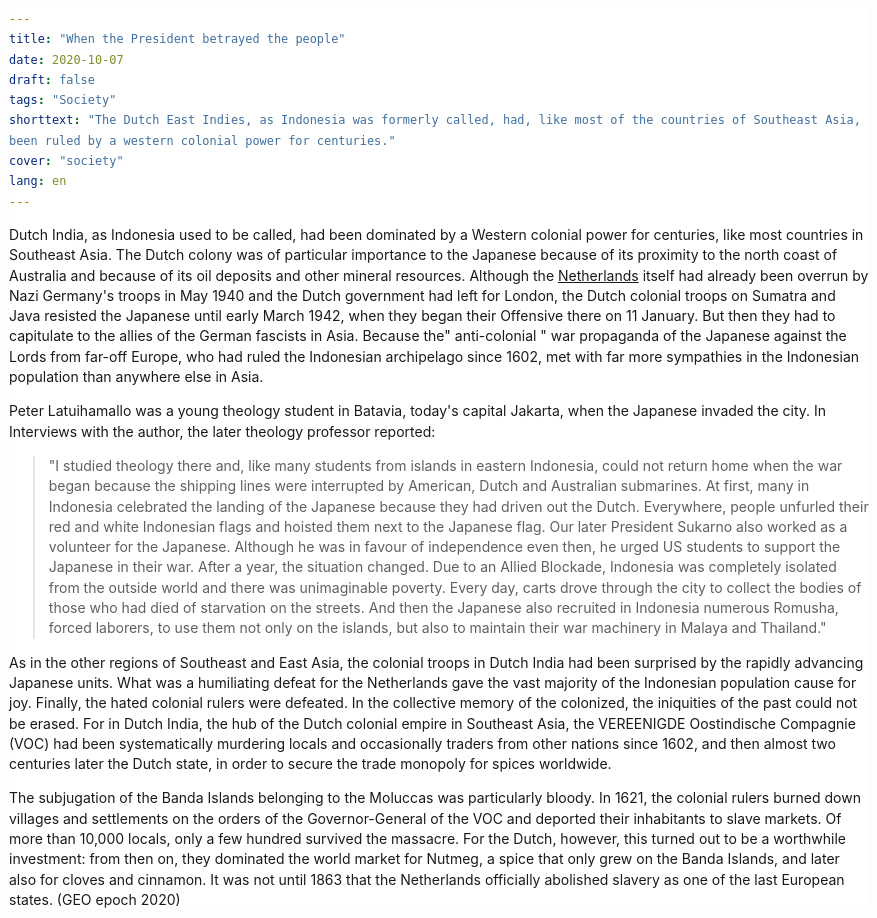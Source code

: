 ```yaml
---
title: "When the President betrayed the people"
date: 2020-10-07
draft: false
tags: "Society"
shorttext: "The Dutch East Indies, as Indonesia was formerly called, had, like most of the countries of Southeast Asia, been ruled by a western colonial power for centuries."
cover: "society"
lang: en
---
```


Dutch India, as Indonesia used to be called, had been dominated by a Western colonial power for centuries, like most countries in Southeast Asia. The Dutch colony was of particular importance to the Japanese because of its proximity to the north coast of Australia and because of its oil deposits and other mineral resources. Although the [Netherlands](https://www.geo.de/wissen/22588-rtkl-niederlande-erbarmungslose-kolonialverbrechen-die-dunkle-seite-des-glanzes "Erbarmungslose Kolonialverbrechen: Die dunkle Seite des Glanzes") itself had already been overrun by Nazi Germany's troops in May 1940 and the Dutch government had left for London, the Dutch colonial troops on Sumatra and Java resisted the Japanese until early March 1942, when they began their Offensive there on 11 January.  But then they had to capitulate to the allies of the German fascists in Asia. Because the" anti-colonial " war propaganda of the Japanese against the Lords from far-off Europe, who had ruled the Indonesian archipelago since 1602, met with far more sympathies in the Indonesian population than anywhere else in Asia.

Peter Latuihamallo was a young theology student in Batavia, today's capital Jakarta, when the Japanese invaded the city. In Interviews with the author, the later theology professor reported:

> "I studied theology there and, like many students from islands in eastern Indonesia, could not return home when the war began because the shipping lines were interrupted by American, Dutch and Australian submarines. At first, many in Indonesia celebrated the landing of the Japanese because they had driven out the Dutch. Everywhere, people unfurled their red and white Indonesian flags and hoisted them next to the Japanese flag. Our later President Sukarno also worked as a volunteer for the Japanese. Although he was in favour of independence even then, he urged US students to support the Japanese in their war. After a year, the situation changed. Due to an Allied Blockade, Indonesia was completely isolated from the outside world and there was unimaginable poverty. Every day, carts drove through the city to collect the bodies of those who had died of starvation on the streets. And then the Japanese also recruited in Indonesia numerous Romusha, forced laborers, to use them not only on the islands, but also to maintain their war machinery in Malaya and Thailand."

As in the other regions of Southeast and East Asia, the colonial troops in Dutch India had been surprised by the rapidly advancing Japanese units. What was a humiliating defeat for the Netherlands gave the vast majority of the Indonesian population cause for joy. Finally, the hated colonial rulers were defeated. In the collective memory of the colonized, the iniquities of the past could not be erased. For in Dutch India, the hub of the Dutch colonial empire in Southeast Asia, the VEREENIGDE Oostindische Compagnie (VOC) had been systematically murdering locals and occasionally traders from other nations since 1602, and then almost two centuries later the Dutch state, in order to secure the trade monopoly for spices worldwide.

The subjugation of the Banda Islands belonging to the Moluccas was particularly bloody. In 1621, the colonial rulers burned down villages and settlements on the orders of the Governor-General of the VOC and deported their inhabitants to slave markets. Of more than 10,000 locals, only a few hundred survived the massacre. For the Dutch, however, this turned out to be a worthwhile investment: from then on, they dominated the world market for Nutmeg, a spice that only grew on the Banda Islands, and later also for cloves and cinnamon. It was not until 1863 that the Netherlands officially abolished slavery as one of the last European states. (GEO epoch 2020)
